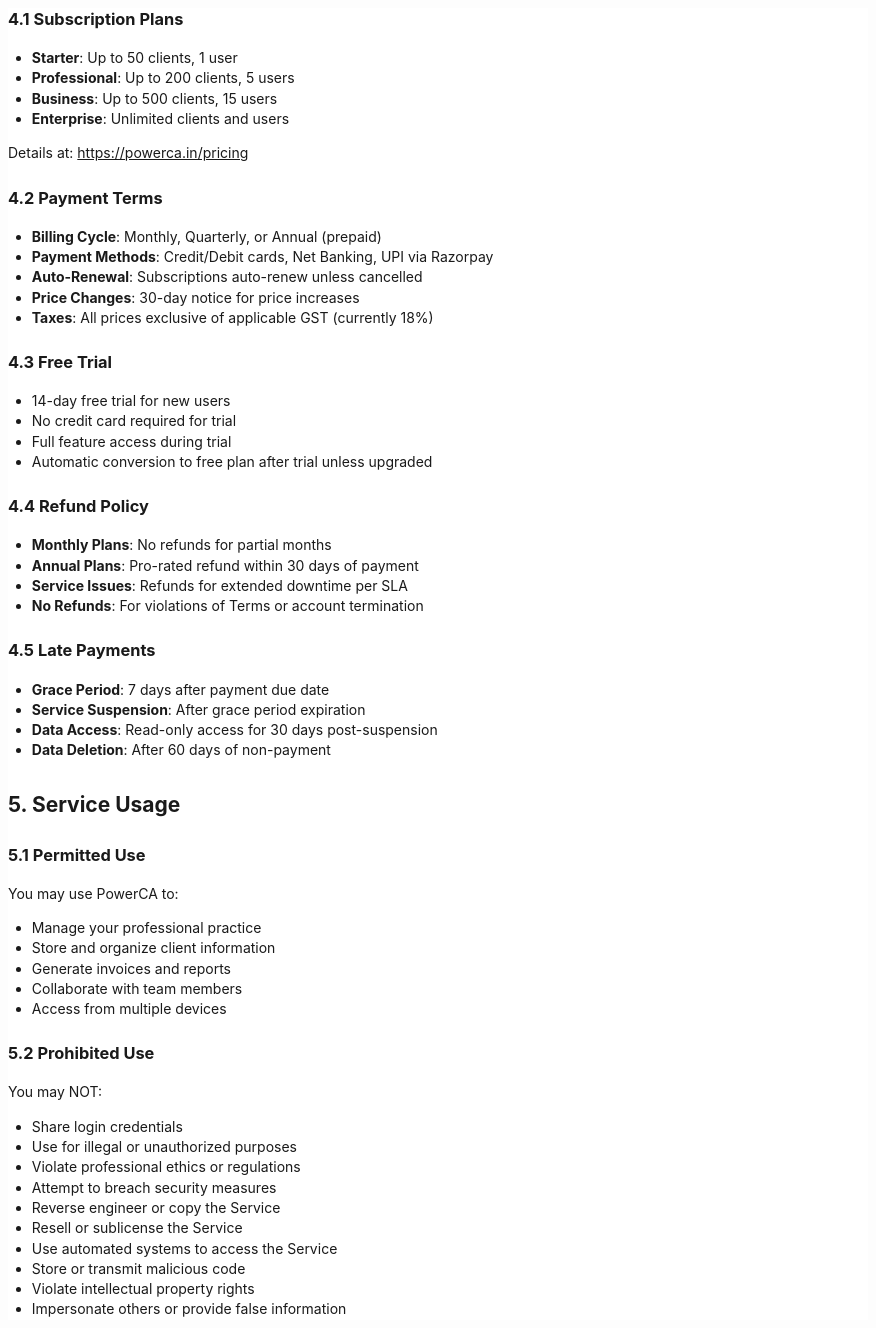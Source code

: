 ### 4.1 Subscription Plans
- **Starter**: Up to 50 clients, 1 user
- **Professional**: Up to 200 clients, 5 users
- **Business**: Up to 500 clients, 15 users
- **Enterprise**: Unlimited clients and users

Details at: https://powerca.in/pricing

### 4.2 Payment Terms
- **Billing Cycle**: Monthly, Quarterly, or Annual (prepaid)
- **Payment Methods**: Credit/Debit cards, Net Banking, UPI via Razorpay
- **Auto-Renewal**: Subscriptions auto-renew unless cancelled
- **Price Changes**: 30-day notice for price increases
- **Taxes**: All prices exclusive of applicable GST (currently 18%)

### 4.3 Free Trial
- 14-day free trial for new users
- No credit card required for trial
- Full feature access during trial
- Automatic conversion to free plan after trial unless upgraded

### 4.4 Refund Policy
- **Monthly Plans**: No refunds for partial months
- **Annual Plans**: Pro-rated refund within 30 days of payment
- **Service Issues**: Refunds for extended downtime per SLA
- **No Refunds**: For violations of Terms or account termination

### 4.5 Late Payments
- **Grace Period**: 7 days after payment due date
- **Service Suspension**: After grace period expiration
- **Data Access**: Read-only access for 30 days post-suspension
- **Data Deletion**: After 60 days of non-payment

## 5. Service Usage

### 5.1 Permitted Use
You may use PowerCA to:
- Manage your professional practice
- Store and organize client information
- Generate invoices and reports
- Collaborate with team members
- Access from multiple devices

### 5.2 Prohibited Use
You may NOT:
- Share login credentials
- Use for illegal or unauthorized purposes
- Violate professional ethics or regulations
- Attempt to breach security measures
- Reverse engineer or copy the Service
- Resell or sublicense the Service
- Use automated systems to access the Service
- Store or transmit malicious code
- Violate intellectual property rights
- Impersonate others or provide false information
